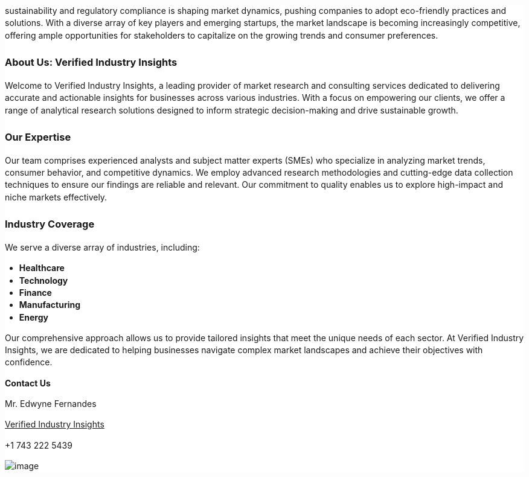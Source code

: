 sustainability and regulatory compliance is shaping market dynamics, pushing companies to adopt eco-friendly practices and solutions. With a diverse array of key players and emerging startups, the market landscape is becoming increasingly competitive, offering ample opportunities for stakeholders to capitalize on the growing trends and consumer preferences.</p><h3>About Us: Verified Industry Insights</h3><p>Welcome to Verified Industry Insights, a leading provider of market research and consulting services dedicated to delivering accurate and actionable insights for businesses across various industries. With a focus on empowering our clients, we offer a range of analytical research solutions designed to inform strategic decision-making and drive sustainable growth.</p><h3>Our Expertise</h3><p>Our team comprises experienced analysts and subject matter experts (SMEs) who specialize in analyzing market trends, consumer behavior, and competitive dynamics. We employ advanced research methodologies and cutting-edge data collection techniques to ensure our findings are reliable and relevant. Our commitment to quality enables us to explore high-impact and niche markets effectively.</p><h3>Industry Coverage</h3><p>We serve a diverse array of industries, including:</p><ul><li><strong>Healthcare</strong></li><li><strong>Technology</strong></li><li><strong>Finance</strong></li><li><strong>Manufacturing</strong></li><li><strong>Energy</strong></li></ul><p>Our comprehensive approach allows us to provide tailored insights that meet the unique needs of each sector. At Verified Industry Insights, we are dedicated to helping businesses navigate complex market landscapes and achieve their objectives with confidence.</p><p><strong>Contact Us</strong></p><p>Mr. Edwyne Fernandes</p><p><a href="https://www.verifiedindustryinsights.com/">Verified Industry Insights</a></p><p>+1 743 222 5439</p>
![image](https://github.com/user-attachments/assets/ba3cd5eb-3427-4691-aa37-670019118df5)
